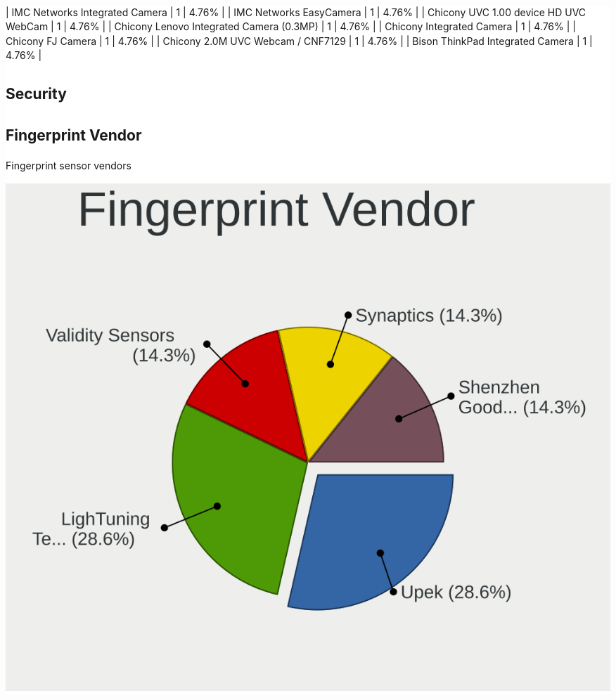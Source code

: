 | IMC Networks Integrated Camera                              | 1         | 4.76%   |
| IMC Networks EasyCamera                                     | 1         | 4.76%   |
| Chicony UVC 1.00 device HD UVC WebCam                       | 1         | 4.76%   |
| Chicony Lenovo Integrated Camera (0.3MP)                    | 1         | 4.76%   |
| Chicony Integrated Camera                                   | 1         | 4.76%   |
| Chicony FJ Camera                                           | 1         | 4.76%   |
| Chicony 2.0M UVC Webcam / CNF7129                           | 1         | 4.76%   |
| Bison ThinkPad Integrated Camera                            | 1         | 4.76%   |

Security
--------

Fingerprint Vendor
------------------

Fingerprint sensor vendors

![Fingerprint Vendor](./All/images/pie_chart_bsd/fingerprint_vendor.svg)
